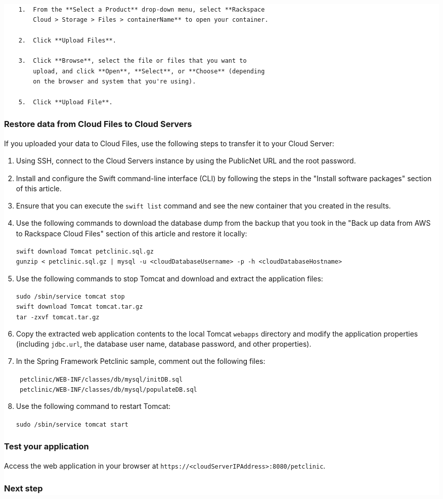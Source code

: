        1.  From the **Select a Product** drop-down menu, select **Rackspace
            Cloud > Storage > Files > containerName** to open your container.

        2.  Click **Upload Files**.

        3.  Click **Browse**, select the file or files that you want to
            upload, and click **Open**, **Select**, or **Choose** (depending
            on the browser and system that you're using).

        5.  Click **Upload File**.

### Restore data from Cloud Files to Cloud Servers

If you uploaded your data to Cloud Files, use the following steps to transfer
it to your Cloud Server:

1.  Using SSH, connect to the Cloud Servers instance by using the PublicNet
    URL and the root password.
2.  Install and configure the Swift command-line interface (CLI) by following
    the steps in the "Install software packages" section of this article.
3.  Ensure that you can execute the `swift list` command and see the new
    container that you created in the results.
4.  Use the following commands to download the database dump from the backup
    that you took in the "Back up data from AWS to Rackspace Cloud Files"
    section of this article and restore it locally:

        swift download Tomcat petclinic.sql.gz
        gunzip < petclinic.sql.gz | mysql -u <cloudDatabaseUsername> -p -h <cloudDatabaseHostname>

5.  Use the following commands to stop Tomcat and download and extract the
    application files:

        sudo /sbin/service tomcat stop
        swift download Tomcat tomcat.tar.gz
        tar -zxvf tomcat.tar.gz

6.  Copy the extracted web application contents to the local Tomcat
    `webapps` directory and modify the application properties (including
    `jdbc.url`, the database user name, database password, and other
    properties).

7. In the Spring Framework Petclinic sample, comment out the following files:

        petclinic/WEB-INF/classes/db/mysql/initDB.sql
        petclinic/WEB-INF/classes/db/mysql/populateDB.sql

8.  Use the following command to restart Tomcat:

        sudo /sbin/service tomcat start

### Test your application

Access the web application in your browser at
`https://<cloudServerIPAddress>:8080/petclinic`.

### Next step
